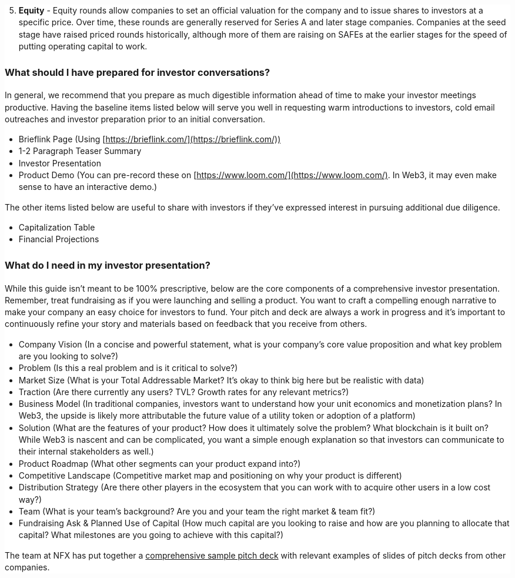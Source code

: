 5. **Equity** - Equity rounds allow companies to set an official valuation for the company and to issue shares to investors at a specific price. Over time, these rounds are generally reserved for Series A and later stage companies. Companies at the seed stage have raised priced rounds historically, although more of them are raising on SAFEs at the earlier stages for the speed of putting operating capital to work.

### What should I have prepared for investor conversations?

In general, we recommend that you prepare as much digestible information ahead of time to make your investor meetings productive. Having the baseline items listed below will serve you well in requesting warm introductions to investors, cold email outreaches and investor preparation prior to an initial conversation.

- Brieflink Page (Using [https://brieflink.com/](https://brieflink.com/))
- 1-2 Paragraph Teaser Summary
- Investor Presentation
- Product Demo (You can pre-record these on [https://www.loom.com/](https://www.loom.com/). In Web3, it may even make sense to have an interactive demo.)

The other items listed below are useful to share with investors if they’ve expressed interest in pursuing additional due diligence.

- Capitalization Table
- Financial Projections

### What do I need in my investor presentation?

While this guide isn’t meant to be 100% prescriptive, below are the core components of a comprehensive investor presentation. Remember, treat fundraising as if you were launching and selling a product. You want to craft a compelling enough narrative to make your company an easy choice for investors to fund. Your pitch and deck are always a work in progress and it’s important to continuously refine your story and materials based on feedback that you receive from others.

- Company Vision (In a concise and powerful statement, what is your company’s core value proposition and what key problem are you looking to solve?)
- Problem (Is this a real problem and is it critical to solve?)
- Market Size (What is your Total Addressable Market? It’s okay to think big here but be realistic with data)
- Traction (Are there currently any users? TVL? Growth rates for any relevant metrics?)
- Business Model (In traditional companies, investors want to understand how your unit economics and monetization plans? In Web3, the upside is likely more attributable the future value of a utility token or adoption of a platform)
- Solution (What are the features of your product? How does it ultimately solve the problem? What blockchain is it built on? While Web3 is nascent and can be complicated, you want a simple enough explanation so that investors can communicate to their internal stakeholders as well.)
- Product Roadmap (What other segments can your product expand into?)
- Competitive Landscape (Competitive market map and positioning on why your product is different)
- Distribution Strategy (Are there other players in the ecosystem that you can work with to acquire other users in a low cost way?)
- Team (What is your team’s background? Are you and your team the right market & team fit?)
- Fundraising Ask & Planned Use of Capital (How much capital are you looking to raise and how are you planning to allocate that capital? What milestones are you going to achieve with this capital?)

The team at NFX has put together a [comprehensive sample pitch deck](https://docs.google.com/presentation/d/1k7Ci129LjMdrV9OPkHUpWHqn_CsVdaEkd1RhU9G_Cx4/edit#slide=id.gabb84e51a1_0_1278) with relevant examples of slides of pitch decks from other companies.
